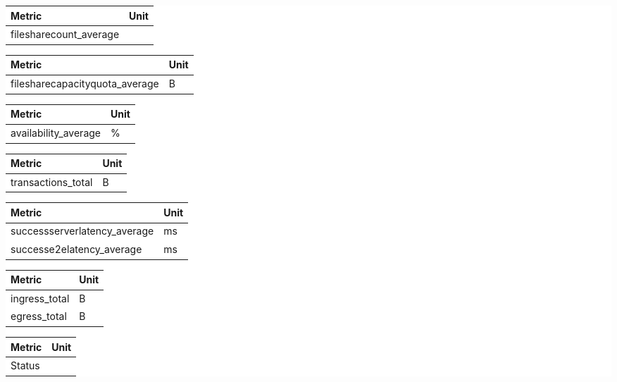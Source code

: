 | Metric                             | Unit  |
|:-----------------------------------|:------|
| filesharecount_average             |       |


</TabItem>
<TabItem value="File-Share-Quota" label="File-Share-Quota">

| Metric                             | Unit  |
|:-----------------------------------|:------|
| filesharecapacityquota_average     | B     |

</TabItem>
<TabItem value="File-Transactions-Availability" label="File-Transactions-Availability">

| Metric                             | Unit  |
|:-----------------------------------|:------|
| availability_average               | %     |

</TabItem>
<TabItem value="File-Transactions-Count" label="File-Transactions-Count">

| Metric                             | Unit  |
|:-----------------------------------|:------|
| transactions_total                 | B     |

</TabItem>
<TabItem value="File-Transactions-Latency" label="File-Transactions-Latency">

| Metric                             | Unit  |
|:-----------------------------------|:------|
| successserverlatency_average       | ms    |
| successe2elatency_average          | ms    |

</TabItem>
<TabItem value="File-Transactions-Throughput" label="File-Transactions-Throughput">

| Metric                             | Unit  |
|:-----------------------------------|:------|
| ingress_total                      | B     |
| egress_total                       | B     |

</TabItem>
<TabItem value="Health" label="Health">

| Metric                             | Unit  |
|:-----------------------------------|:------|
| Status                             |       |

</TabItem>
<TabItem value="Queue-Capacity" label="Queue-Capacity">
